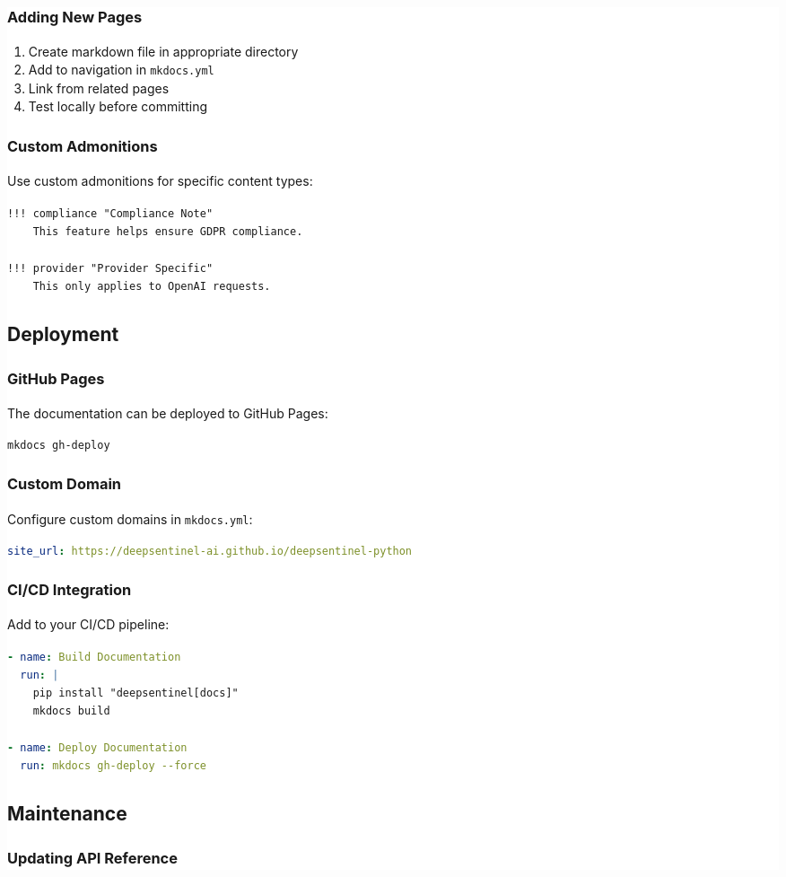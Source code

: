 ### Adding New Pages

1. Create markdown file in appropriate directory
2. Add to navigation in `mkdocs.yml`
3. Link from related pages
4. Test locally before committing

### Custom Admonitions

Use custom admonitions for specific content types:

```markdown
!!! compliance "Compliance Note"
    This feature helps ensure GDPR compliance.

!!! provider "Provider Specific"
    This only applies to OpenAI requests.
```

## Deployment

### GitHub Pages

The documentation can be deployed to GitHub Pages:

```bash
mkdocs gh-deploy
```

### Custom Domain

Configure custom domains in `mkdocs.yml`:

```yaml
site_url: https://deepsentinel-ai.github.io/deepsentinel-python
```

### CI/CD Integration

Add to your CI/CD pipeline:

```yaml
- name: Build Documentation
  run: |
    pip install "deepsentinel[docs]"
    mkdocs build

- name: Deploy Documentation  
  run: mkdocs gh-deploy --force
```

## Maintenance

### Updating API Reference
